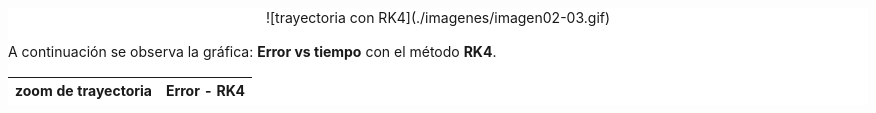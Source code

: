 <center>![trayectoria con RK4](./imagenes/imagen02-03.gif)</center>

A continuación se observa la gráfica: **Error vs tiempo** con el método **RK4**.

| zoom de trayectoria | Error - RK4 |
|--------|--------|
